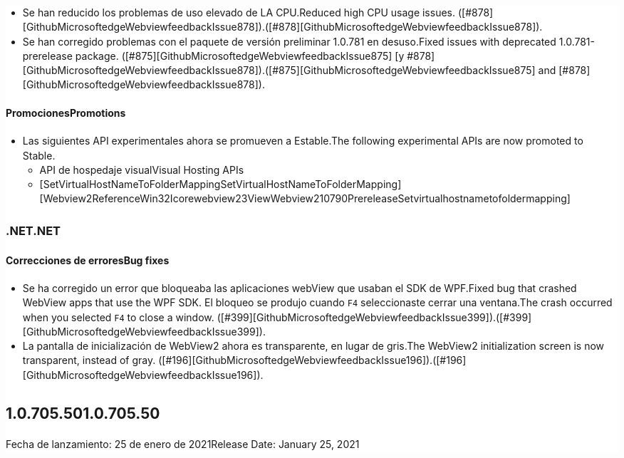 *   <span data-ttu-id="b8aa4-310">Se han reducido los problemas de uso elevado de LA CPU.</span><span class="sxs-lookup"><span data-stu-id="b8aa4-310">Reduced high CPU usage issues.</span></span>  <span data-ttu-id="b8aa4-311">\([\#878][GithubMicrosoftedgeWebviewfeedbackIssue878]\).</span><span class="sxs-lookup"><span data-stu-id="b8aa4-311">\([\#878][GithubMicrosoftedgeWebviewfeedbackIssue878]\).</span></span>  
*   <span data-ttu-id="b8aa4-312">Se han corregido problemas con el paquete de versión preliminar 1.0.781 en desuso.</span><span class="sxs-lookup"><span data-stu-id="b8aa4-312">Fixed issues with deprecated 1.0.781-prerelease package.</span></span>  <span data-ttu-id="b8aa4-313">\([\#875][GithubMicrosoftedgeWebviewfeedbackIssue875] [y \#878][GithubMicrosoftedgeWebviewfeedbackIssue878]\).</span><span class="sxs-lookup"><span data-stu-id="b8aa4-313">\([\#875][GithubMicrosoftedgeWebviewfeedbackIssue875] and [\#878][GithubMicrosoftedgeWebviewfeedbackIssue878]\).</span></span>  
    
#### <a name="promotions"></a><span data-ttu-id="b8aa4-314">Promociones</span><span class="sxs-lookup"><span data-stu-id="b8aa4-314">Promotions</span></span>  

*   <span data-ttu-id="b8aa4-315">Las siguientes API experimentales ahora se promueven a Estable.</span><span class="sxs-lookup"><span data-stu-id="b8aa4-315">The following experimental APIs are now promoted to Stable.</span></span>  
    *   <span data-ttu-id="b8aa4-316">API de hospedaje visual</span><span class="sxs-lookup"><span data-stu-id="b8aa4-316">Visual Hosting APIs</span></span>  
    *   [<span data-ttu-id="b8aa4-317">SetVirtualHostNameToFolderMapping</span><span class="sxs-lookup"><span data-stu-id="b8aa4-317">SetVirtualHostNameToFolderMapping</span></span>][Webview2ReferenceWin32Icorewebview23ViewWebview210790PrereleaseSetvirtualhostnametofoldermapping]  
        
### <a name="net"></a><span data-ttu-id="b8aa4-318">.NET</span><span class="sxs-lookup"><span data-stu-id="b8aa4-318">.NET</span></span>  

#### <a name="bug-fixes"></a><span data-ttu-id="b8aa4-319">Correcciones de errores</span><span class="sxs-lookup"><span data-stu-id="b8aa4-319">Bug fixes</span></span>  

*   <span data-ttu-id="b8aa4-320">Se ha corregido un error que bloqueaba las aplicaciones webView que usaban el SDK de WPF.</span><span class="sxs-lookup"><span data-stu-id="b8aa4-320">Fixed bug that crashed WebView apps that use the WPF SDK.</span></span>  <span data-ttu-id="b8aa4-321">El bloqueo se produjo cuando `F4` seleccionaste cerrar una ventana.</span><span class="sxs-lookup"><span data-stu-id="b8aa4-321">The crash occurred when you selected `F4` to close a window.</span></span>  <span data-ttu-id="b8aa4-322">\([\#399][GithubMicrosoftedgeWebviewfeedbackIssue399]\).</span><span class="sxs-lookup"><span data-stu-id="b8aa4-322">\([\#399][GithubMicrosoftedgeWebviewfeedbackIssue399]\).</span></span>  
*   <span data-ttu-id="b8aa4-323">La pantalla de inicialización de WebView2 ahora es transparente, en lugar de gris.</span><span class="sxs-lookup"><span data-stu-id="b8aa4-323">The WebView2 initialization screen is now transparent, instead of gray.</span></span>  <span data-ttu-id="b8aa4-324">\([\#196][GithubMicrosoftedgeWebviewfeedbackIssue196]\).</span><span class="sxs-lookup"><span data-stu-id="b8aa4-324">\([\#196][GithubMicrosoftedgeWebviewfeedbackIssue196]\).</span></span>  
    
## <a name="1070550"></a><span data-ttu-id="b8aa4-325">1.0.705.50</span><span class="sxs-lookup"><span data-stu-id="b8aa4-325">1.0.705.50</span></span>  

<span data-ttu-id="b8aa4-326">Fecha de lanzamiento: 25 de enero de 2021</span><span class="sxs-lookup"><span data-stu-id="b8aa4-326">Release Date: January 25, 2021</span></span>  
